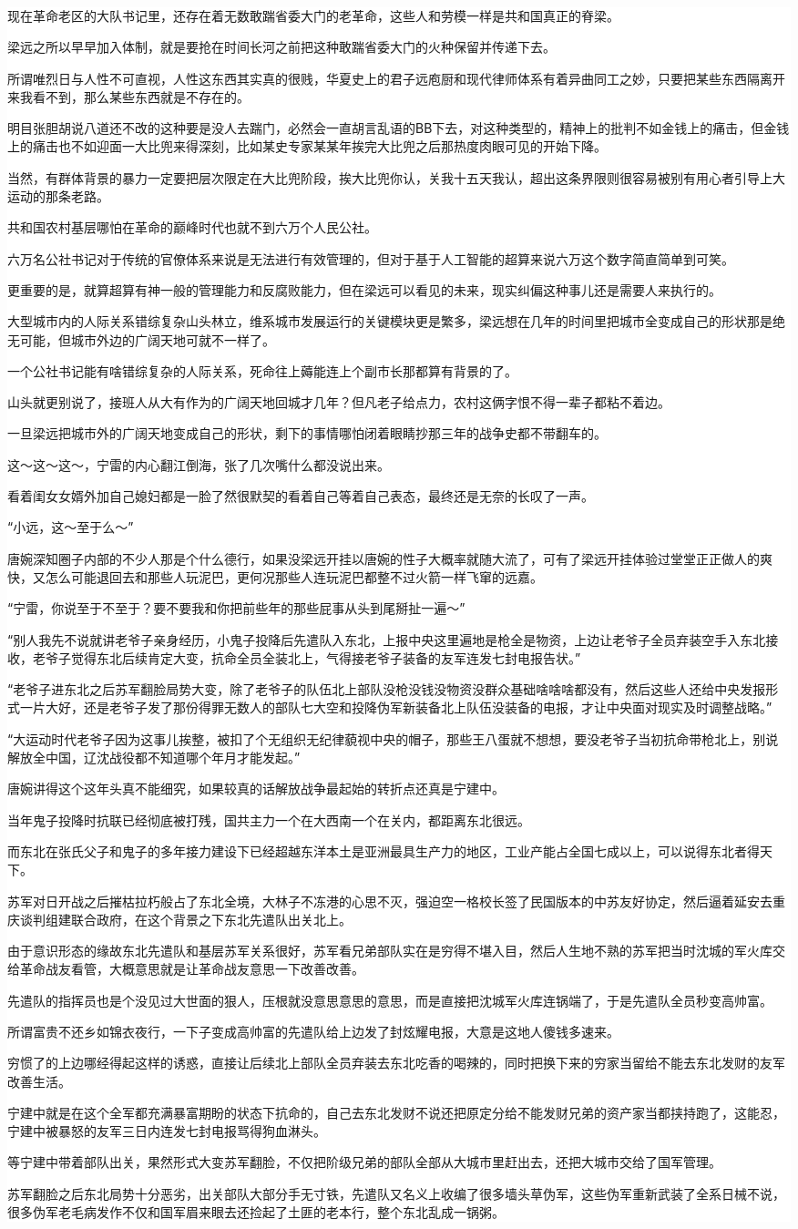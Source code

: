 现在革命老区的大队书记里，还存在着无数敢踹省委大门的老革命，这些人和劳模一样是共和国真正的脊梁。

梁远之所以早早加入体制，就是要抢在时间长河之前把这种敢踹省委大门的火种保留并传递下去。

所谓唯烈日与人性不可直视，人性这东西其实真的很贱，华夏史上的君子远庖厨和现代律师体系有着异曲同工之妙，只要把某些东西隔离开来我看不到，那么某些东西就是不存在的。

明目张胆胡说八道还不改的这种要是没人去踹门，必然会一直胡言乱语的BB下去，对这种类型的，精神上的批判不如金钱上的痛击，但金钱上的痛击也不如迎面一大比兜来得深刻，比如某史专家某某年挨完大比兜之后那热度肉眼可见的开始下降。

当然，有群体背景的暴力一定要把层次限定在大比兜阶段，挨大比兜你认，关我十五天我认，超出这条界限则很容易被别有用心者引导上大运动的那条老路。

共和国农村基层哪怕在革命的巅峰时代也就不到六万个人民公社。

六万名公社书记对于传统的官僚体系来说是无法进行有效管理的，但对于基于人工智能的超算来说六万这个数字简直简单到可笑。

更重要的是，就算超算有神一般的管理能力和反腐败能力，但在梁远可以看见的未来，现实纠偏这种事儿还是需要人来执行的。

大型城市内的人际关系错综复杂山头林立，维系城市发展运行的关键模块更是繁多，梁远想在几年的时间里把城市全变成自己的形状那是绝无可能，但城市外边的广阔天地可就不一样了。

一个公社书记能有啥错综复杂的人际关系，死命往上薅能连上个副市长那都算有背景的了。

山头就更别说了，接班人从大有作为的广阔天地回城才几年？但凡老子给点力，农村这俩字恨不得一辈子都粘不着边。

一旦梁远把城市外的广阔天地变成自己的形状，剩下的事情哪怕闭着眼睛抄那三年的战争史都不带翻车的。

这～这～这～，宁雷的内心翻江倒海，张了几次嘴什么都没说出来。

看着闺女女婿外加自己媳妇都是一脸了然很默契的看着自己等着自己表态，最终还是无奈的长叹了一声。

“小远，这～至于么～”

唐婉深知圈子内部的不少人那是个什么德行，如果没梁远开挂以唐婉的性子大概率就随大流了，可有了梁远开挂体验过堂堂正正做人的爽快，又怎么可能退回去和那些人玩泥巴，更何况那些人连玩泥巴都整不过火箭一样飞窜的远嘉。

“宁雷，你说至于不至于？要不要我和你把前些年的那些屁事从头到尾掰扯一遍～”

“别人我先不说就讲老爷子亲身经历，小鬼子投降后先遣队入东北，上报中央这里遍地是枪全是物资，上边让老爷子全员弃装空手入东北接收，老爷子觉得东北后续肯定大变，抗命全员全装北上，气得接老爷子装备的友军连发七封电报告状。”

“老爷子进东北之后苏军翻脸局势大变，除了老爷子的队伍北上部队没枪没钱没物资没群众基础啥啥啥都没有，然后这些人还给中央发报形式一片大好，还是老爷子发了那份得罪无数人的部队七大空和投降伪军新装备北上队伍没装备的电报，才让中央面对现实及时调整战略。”

“大运动时代老爷子因为这事儿挨整，被扣了个无组织无纪律藐视中央的帽子，那些王八蛋就不想想，要没老爷子当初抗命带枪北上，别说解放全中国，辽沈战役都不知道哪个年月才能发起。”

唐婉讲得这个这年头真不能细究，如果较真的话解放战争最起始的转折点还真是宁建中。

当年鬼子投降时抗联已经彻底被打残，国共主力一个在大西南一个在关内，都距离东北很远。

而东北在张氏父子和鬼子的多年接力建设下已经超越东洋本土是亚洲最具生产力的地区，工业产能占全国七成以上，可以说得东北者得天下。

苏军对日开战之后摧枯拉朽般占了东北全境，大林子不冻港的心思不灭，强迫空一格校长签了民国版本的中苏友好协定，然后逼着延安去重庆谈判组建联合政府，在这个背景之下东北先遣队出关北上。

由于意识形态的缘故东北先遣队和基层苏军关系很好，苏军看兄弟部队实在是穷得不堪入目，然后人生地不熟的苏军把当时沈城的军火库交给革命战友看管，大概意思就是让革命战友意思一下改善改善。

先遣队的指挥员也是个没见过大世面的狠人，压根就没意思意思的意思，而是直接把沈城军火库连锅端了，于是先遣队全员秒变高帅富。

所谓富贵不还乡如锦衣夜行，一下子变成高帅富的先遣队给上边发了封炫耀电报，大意是这地人傻钱多速来。

穷惯了的上边哪经得起这样的诱惑，直接让后续北上部队全员弃装去东北吃香的喝辣的，同时把换下来的穷家当留给不能去东北发财的友军改善生活。

宁建中就是在这个全军都充满暴富期盼的状态下抗命的，自己去东北发财不说还把原定分给不能发财兄弟的资产家当都挟持跑了，这能忍，宁建中被暴怒的友军三日内连发七封电报骂得狗血淋头。

等宁建中带着部队出关，果然形式大变苏军翻脸，不仅把阶级兄弟的部队全部从大城市里赶出去，还把大城市交给了国军管理。

苏军翻脸之后东北局势十分恶劣，出关部队大部分手无寸铁，先遣队又名义上收编了很多墙头草伪军，这些伪军重新武装了全系日械不说，很多伪军老毛病发作不仅和国军眉来眼去还捡起了土匪的老本行，整个东北乱成一锅粥。

